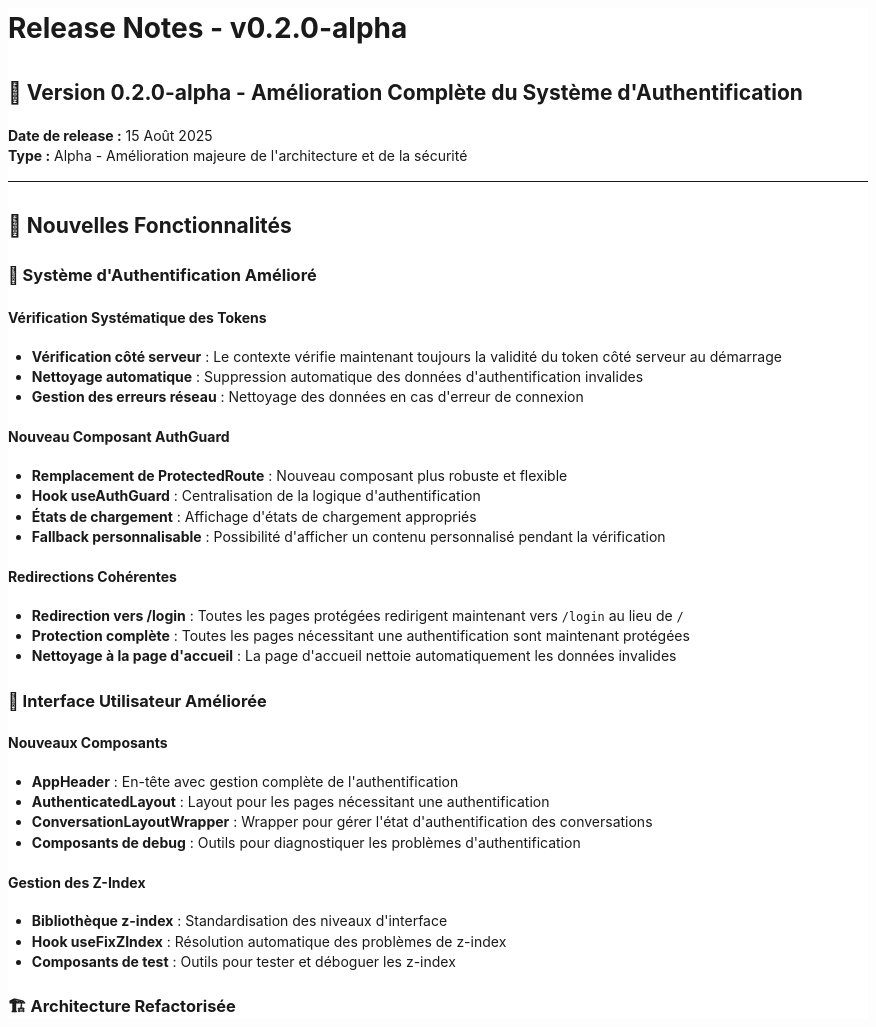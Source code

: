 # Release Notes - v0.2.0-alpha

## 🎉 Version 0.2.0-alpha - Amélioration Complète du Système d'Authentification

**Date de release :** 15 Août 2025  
**Type :** Alpha - Amélioration majeure de l'architecture et de la sécurité

---

## 🚀 Nouvelles Fonctionnalités

### 🔐 Système d'Authentification Amélioré

#### Vérification Systématique des Tokens
- **Vérification côté serveur** : Le contexte vérifie maintenant toujours la validité du token côté serveur au démarrage
- **Nettoyage automatique** : Suppression automatique des données d'authentification invalides
- **Gestion des erreurs réseau** : Nettoyage des données en cas d'erreur de connexion

#### Nouveau Composant AuthGuard
- **Remplacement de ProtectedRoute** : Nouveau composant plus robuste et flexible
- **Hook useAuthGuard** : Centralisation de la logique d'authentification
- **États de chargement** : Affichage d'états de chargement appropriés
- **Fallback personnalisable** : Possibilité d'afficher un contenu personnalisé pendant la vérification

#### Redirections Cohérentes
- **Redirection vers /login** : Toutes les pages protégées redirigent maintenant vers `/login` au lieu de `/`
- **Protection complète** : Toutes les pages nécessitant une authentification sont maintenant protégées
- **Nettoyage à la page d'accueil** : La page d'accueil nettoie automatiquement les données invalides

### 🎨 Interface Utilisateur Améliorée

#### Nouveaux Composants
- **AppHeader** : En-tête avec gestion complète de l'authentification
- **AuthenticatedLayout** : Layout pour les pages nécessitant une authentification
- **ConversationLayoutWrapper** : Wrapper pour gérer l'état d'authentification des conversations
- **Composants de debug** : Outils pour diagnostiquer les problèmes d'authentification

#### Gestion des Z-Index
- **Bibliothèque z-index** : Standardisation des niveaux d'interface
- **Hook useFixZIndex** : Résolution automatique des problèmes de z-index
- **Composants de test** : Outils pour tester et déboguer les z-index

### 🏗️ Architecture Refactorisée
